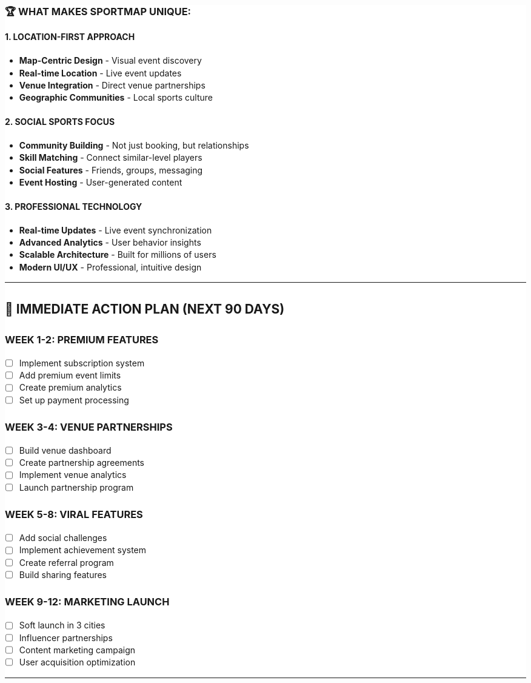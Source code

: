 ### **🏆 WHAT MAKES SPORTMAP UNIQUE:**

#### **1. LOCATION-FIRST APPROACH**
- **Map-Centric Design** - Visual event discovery
- **Real-time Location** - Live event updates
- **Venue Integration** - Direct venue partnerships
- **Geographic Communities** - Local sports culture

#### **2. SOCIAL SPORTS FOCUS**
- **Community Building** - Not just booking, but relationships
- **Skill Matching** - Connect similar-level players
- **Social Features** - Friends, groups, messaging
- **Event Hosting** - User-generated content

#### **3. PROFESSIONAL TECHNOLOGY**
- **Real-time Updates** - Live event synchronization
- **Advanced Analytics** - User behavior insights
- **Scalable Architecture** - Built for millions of users
- **Modern UI/UX** - Professional, intuitive design

---

## 🚀 **IMMEDIATE ACTION PLAN (NEXT 90 DAYS)**

### **WEEK 1-2: PREMIUM FEATURES**
- [ ] Implement subscription system
- [ ] Add premium event limits
- [ ] Create premium analytics
- [ ] Set up payment processing

### **WEEK 3-4: VENUE PARTNERSHIPS**
- [ ] Build venue dashboard
- [ ] Create partnership agreements
- [ ] Implement venue analytics
- [ ] Launch partnership program

### **WEEK 5-8: VIRAL FEATURES**
- [ ] Add social challenges
- [ ] Implement achievement system
- [ ] Create referral program
- [ ] Build sharing features

### **WEEK 9-12: MARKETING LAUNCH**
- [ ] Soft launch in 3 cities
- [ ] Influencer partnerships
- [ ] Content marketing campaign
- [ ] User acquisition optimization

---
